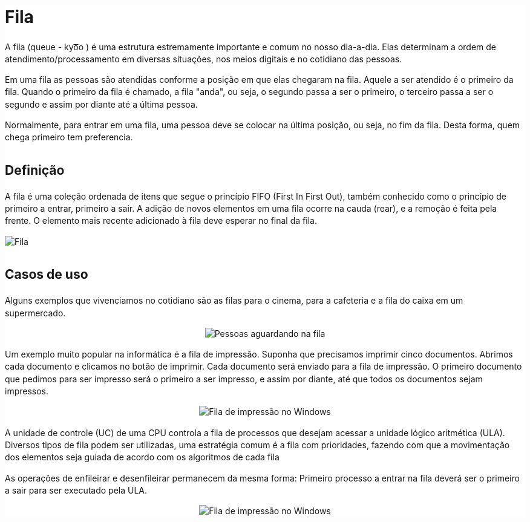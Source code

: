 # Fila

A fila (queue - kyo͞o ) é uma estrutura estremamente importante e comum no nosso dia-a-dia. Elas determinam a ordem de atendimento/processamento em diversas situações, nos meios digitais e no cotidiano das pessoas. 

Em uma fila as pessoas são atendidas conforme a posição em que elas chegaram na fila. Aquele a ser atendido é o primeiro da fila. Quando o primeiro da fila é chamado, a fila  "anda", ou seja, o segundo passa a ser o primeiro, o terceiro passa a ser o segundo e assim por diante até a última pessoa.

Normalmente, para entrar em uma fila, uma pessoa deve se colocar na última posição, ou seja, no fim da fila. Desta forma, quem chega primeiro tem preferencia.

## Definição

A fila é uma coleção ordenada de itens que segue o princípio FIFO (First In First Out), também conhecido como o princípio de primeiro a entrar, primeiro a sair. A adição de novos elementos em uma fila ocorre na cauda (rear), e a remoção é feita pela frente. O elemento mais recente adicionado à fila deve esperar no final da fila. 

![Fila](https://nystudio107.com/img/blog/_1200x630_crop_center-center_100_line/queue-enqueue-dequeue-craft-cms.png.webp)

## Casos de uso
Alguns exemplos que vivenciamos no cotidiano são as filas para o cinema, para a cafeteria e a fila do caixa em um supermercado. 

<div style="text-align: center; margin: 1rem">
<img src="https://www.shutterstock.com/image-photo/turin-italy-april-2018-crowd-260nw-1072534601.jpg" alt="Pessoas aguardando na fila">
</div>

Um exemplo muito popular na informática é a fila de impressão. Suponha que precisamos imprimir cinco documentos. Abrimos cada documento e clicamos no botão de imprimir. Cada documento será enviado para a fila de impressão. O primeiro documento que pedimos para ser impresso será o primeiro a ser impresso, e assim por diante, até que todos os documentos sejam impressos.

<div style="text-align: center; margin: 1rem ">
<img src="https://www.howtogeek.com/wp-content/uploads/2017/01/cpj_top.png " alt="Fila de impressão no Windows">
</div>


A unidade de controle (UC) de uma  CPU controla a fila de processos que desejam acessar a unidade lógico aritmética (ULA). Diversos tipos de fila podem ser utilizadas, uma estratégia comum é a fila com prioridades, fazendo com que a movimentação dos elementos seja guiada de acordo com os algoritmos de cada fila


As operações de enfileirar e desenfileirar permanecem da mesma forma: Primeiro processo a entrar na fila deverá ser o primeiro a sair para ser executado pela ULA.

<div style="text-align: center; margin: 1rem">
<img src="https://www.researchgate.net/publication/271844675/figure/fig1/AS:682383569321996@1539704329886/Multiple-Priority-Queues-Scheduling-Model.png" alt="Fila de impressão no Windows">
</div>
